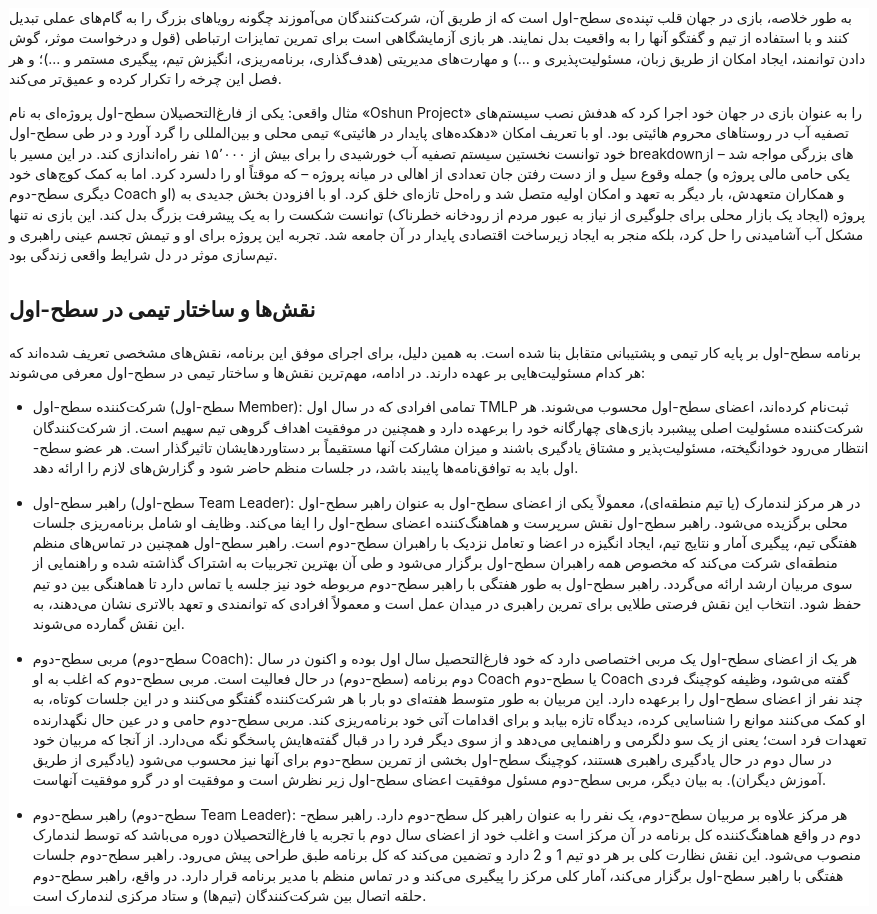 به طور خلاصه، بازی در جهان قلب تپنده‌ی سطح-اول است که از طریق آن، شرکت‌کنندگان می‌آموزند چگونه رویاهای بزرگ را به گام‌های عملی تبدیل کنند و با استفاده از تیم و گفتگو آنها را به واقعیت بدل نمایند. هر بازی آزمایشگاهی است برای تمرین تمایزات ارتباطی (قول و درخواست موثر، گوش دادن توانمند، ایجاد امکان از طریق زبان، مسئولیت‌پذیری و ...) و مهارت‌های مدیریتی (هدف‌گذاری، برنامه‌ریزی، انگیزش تیم، پیگیری مستمر و ...)؛ و هر فصل این چرخه را تکرار کرده و عمیق‌تر می‌کند.

مثال واقعی: یکی از فارغ‌التحصیلان سطح-اول پروژه‌ای به نام «Oshun Project» را به عنوان بازی در جهان خود اجرا کرد که هدفش نصب سیستم‌های تصفیه آب در روستاهای محروم هائیتی بود. او با تعریف امکان «دهکده‌های پایدار در هائیتی» تیمی محلی و بین‌المللی را گرد آورد و در طی سطح-اول خود توانست نخستین سیستم تصفیه آب خورشیدی را برای بیش از ۱۵٬۰۰۰ نفر راه‌اندازی کند. در این مسیر با breakdownهای بزرگی مواجه شد – از جمله وقوع سیل و از دست رفتن جان تعدادی از اهالی در میانه پروژه – که موقتاً او را دلسرد کرد. اما به کمک کوچ‌های خود (یکی حامی مالی پروژه و دیگری سطح-دوم Coach او) و همکاران متعهدش، بار دیگر به تعهد و امکان اولیه متصل شد و راه‌حل تازه‌ای خلق کرد. او با افزودن بخش جدیدی به پروژه (ایجاد یک بازار محلی برای جلوگیری از نیاز به عبور مردم از رودخانه خطرناک) توانست شکست را به یک پیشرفت بزرگ بدل کند. این بازی نه تنها مشکل آب آشامیدنی را حل کرد، بلکه منجر به ایجاد زیرساخت اقتصادی پایدار در آن جامعه شد. تجربه این پروژه برای او و تیمش تجسم عینی راهبری و تیم‌سازی موثر در دل شرایط واقعی زندگی بود.

## نقش‌ها و ساختار تیمی در سطح-اول

برنامه سطح-اول بر پایه کار تیمی و پشتیبانی متقابل بنا شده است. به همین دلیل، برای اجرای موفق این برنامه، نقش‌های مشخصی تعریف شده‌اند که هر کدام مسئولیت‌هایی بر عهده دارند. در ادامه، مهم‌ترین نقش‌ها و ساختار تیمی در سطح-اول معرفی می‌شوند:

* شرکت‌کننده سطح-اول (سطح-اول Member): تمامی افرادی که در سال اول TMLP ثبت‌نام کرده‌اند، اعضای سطح-اول محسوب می‌شوند. هر شرکت‌کننده مسئولیت اصلی پیشبرد بازی‌های چهارگانه خود را برعهده دارد و همچنین در موفقیت اهداف گروهی تیم سهیم است. از شرکت‌کنندگان انتظار می‌رود خودانگیخته، مسئولیت‌پذیر و مشتاق یادگیری باشند و میزان مشارکت آنها مستقیماً بر دستاوردهایشان تاثیرگذار است. هر عضو سطح-اول باید به توافق‌نامه‌ها پایبند باشد، در جلسات منظم حاضر شود و گزارش‌های لازم را ارائه دهد.

* راهبر سطح-اول (سطح-اول Team Leader): در هر مرکز لندمارک (یا تیم منطقه‌ای)، معمولاً یکی از اعضای سطح-اول به عنوان راهبر سطح-اول محلی برگزیده می‌شود. راهبر سطح-اول نقش سرپرست و هماهنگ‌کننده اعضای سطح-اول را ایفا می‌کند. وظایف او شامل برنامه‌ریزی جلسات هفتگی تیم، پیگیری آمار و نتایج تیم، ایجاد انگیزه در اعضا و تعامل نزدیک با راهبران سطح-دوم است. راهبر سطح-اول همچنین در تماس‌های منظم منطقه‌ای شرکت می‌کند که مخصوص همه راهبران سطح-اول برگزار می‌شود و طی آن بهترین تجربیات به اشتراک گذاشته شده و راهنمایی از سوی مربیان ارشد ارائه می‌گردد. راهبر سطح-اول به طور هفتگی با راهبر سطح-دوم مربوطه خود نیز جلسه یا تماس دارد تا هماهنگی بین دو تیم حفظ شود. انتخاب این نقش فرصتی طلایی برای تمرین راهبری در میدان عمل است و معمولاً افرادی که توانمندی و تعهد بالاتری نشان می‌دهند، به این نقش گمارده می‌شوند.

* مربی سطح-دوم (سطح-دوم Coach): هر یک از اعضای سطح-اول یک مربی اختصاصی دارد که خود فارغ‌التحصیل سال اول بوده و اکنون در سال دوم برنامه (سطح-دوم) در حال فعالیت است. مربی سطح-دوم که اغلب به او Coach یا سطح-دوم Coach گفته می‌شود، وظیفه کوچینگ فردی چند نفر از اعضای سطح-اول را برعهده دارد. این مربیان به طور متوسط هفته‌ای دو بار با هر شرکت‌کننده گفتگو می‌کنند و در این جلسات کوتاه، به او کمک می‌کنند موانع را شناسایی کرده، دیدگاه تازه بیابد و برای اقدامات آتی خود برنامه‌ریزی کند. مربی سطح-دوم حامی و در عین حال نگهدارنده تعهدات فرد است؛ یعنی از یک سو دلگرمی و راهنمایی می‌دهد و از سوی دیگر فرد را در قبال گفته‌هایش پاسخگو نگه می‌دارد. از آنجا که مربیان خود در سال دوم در حال یادگیری راهبری هستند، کوچینگ سطح-اول بخشی از تمرین سطح-دوم برای آنها نیز محسوب می‌شود (یادگیری از طریق آموزش دیگران). به بیان دیگر، مربی سطح-دوم مسئول موفقیت اعضای سطح-اول زیر نظرش است و موفقیت او در گرو موفقیت آنهاست.

* راهبر سطح-دوم (سطح-دوم Team Leader): هر مرکز علاوه بر مربیان سطح-دوم، یک نفر را به عنوان راهبر کل سطح-دوم دارد. راهبر سطح-دوم در واقع هماهنگ‌کننده کل برنامه در آن مرکز است و اغلب خود از اعضای سال دوم با تجربه یا فارغ‌التحصیلان دوره می‌باشد که توسط لندمارک منصوب می‌شود. این نقش نظارت کلی بر هر دو تیم 1 و 2 دارد و تضمین می‌کند که کل برنامه طبق طراحی پیش می‌رود. راهبر سطح-دوم جلسات هفتگی با راهبر سطح-اول برگزار می‌کند، آمار کلی مرکز را پیگیری می‌کند و در تماس منظم با مدیر برنامه قرار دارد. در واقع، راهبر سطح-دوم حلقه اتصال بین شرکت‌کنندگان (تیم‌ها) و ستاد مرکزی لندمارک است.
